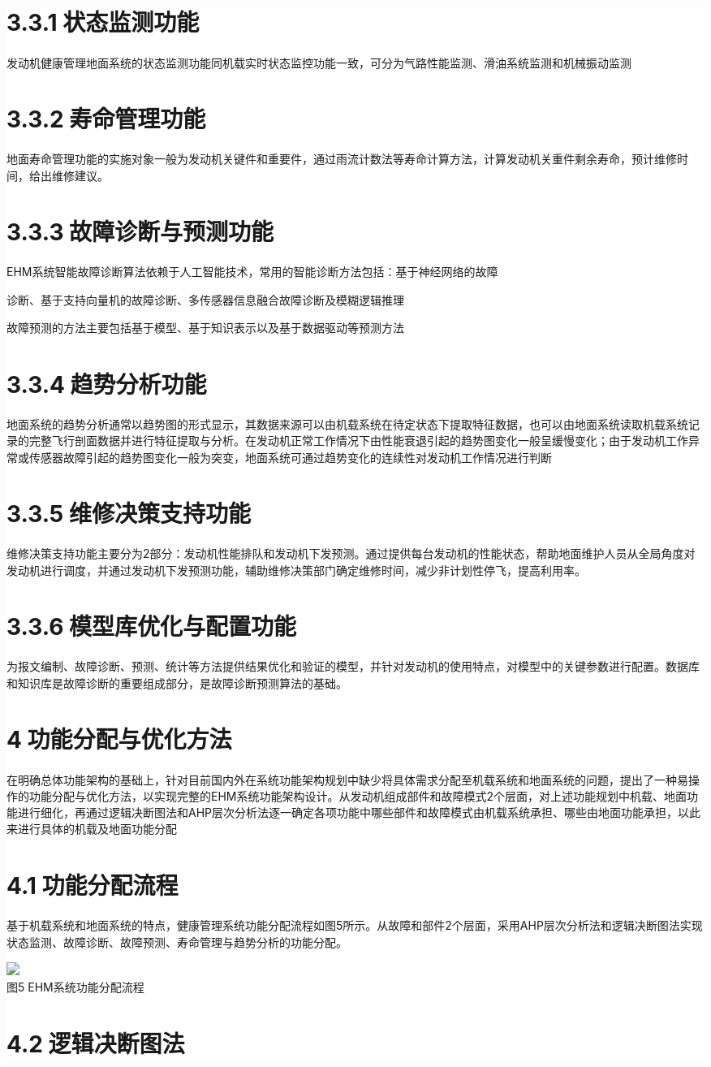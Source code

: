 # 3.3.1 状态监测功能

发动机健康管理地面系统的状态监测功能同机载实时状态监控功能一致，可分为气路性能监测、滑油系统监测和机械振动监测

# 3.3.2 寿命管理功能

地面寿命管理功能的实施对象一般为发动机关键件和重要件，通过雨流计数法等寿命计算方法，计算发动机关重件剩余寿命，预计维修时间，给出维修建议。

# 3.3.3 故障诊断与预测功能

EHM系统智能故障诊断算法依赖于人工智能技术，常用的智能诊断方法包括：基于神经网络的故障

诊断、基于支持向量机的故障诊断、多传感器信息融合故障诊断及模糊逻辑推理

故障预测的方法主要包括基于模型、基于知识表示以及基于数据驱动等预测方法

# 3.3.4 趋势分析功能

地面系统的趋势分析通常以趋势图的形式显示，其数据来源可以由机载系统在待定状态下提取特征数据，也可以由地面系统读取机载系统记录的完整飞行剖面数据并进行特征提取与分析。在发动机正常工作情况下由性能衰退引起的趋势图变化一般呈缓慢变化；由于发动机工作异常或传感器故障引起的趋势图变化一般为突变，地面系统可通过趋势变化的连续性对发动机工作情况进行判断

# 3.3.5 维修决策支持功能

维修决策支持功能主要分为2部分：发动机性能排队和发动机下发预测。通过提供每台发动机的性能状态，帮助地面维护人员从全局角度对发动机进行调度，并通过发动机下发预测功能，辅助维修决策部门确定维修时间，减少非计划性停飞，提高利用率。

# 3.3.6 模型库优化与配置功能

为报文编制、故障诊断、预测、统计等方法提供结果优化和验证的模型，并针对发动机的使用特点，对模型中的关键参数进行配置。数据库和知识库是故障诊断的重要组成部分，是故障诊断预测算法的基础。

# 4 功能分配与优化方法

在明确总体功能架构的基础上，针对目前国内外在系统功能架构规划中缺少将具体需求分配至机载系统和地面系统的问题，提出了一种易操作的功能分配与优化方法，以实现完整的EHM系统功能架构设计。从发动机组成部件和故障模式2个层面，对上述功能规划中机载、地面功能进行细化，再通过逻辑决断图法和AHP层次分析法逐一确定各项功能中哪些部件和故障模式由机载系统承担、哪些由地面功能承担，以此来进行具体的机载及地面功能分配

# 4.1 功能分配流程

基于机载系统和地面系统的特点，健康管理系统功能分配流程如图5所示。从故障和部件2个层面，采用AHP层次分析法和逻辑决断图法实现状态监测、故障诊断、故障预测、寿命管理与趋势分析的功能分配。

![](https://cdn-mineru.openxlab.org.cn/result/2025-08-23/adceee48-03cc-4a8a-bea2-71bc9b90b260/24796fee1c6d2d277701fe6f0a8d88d882f3edeca19f07bd4c7659c4f60fa83f.jpg)  
图5 EHM系统功能分配流程

# 4.2 逻辑决断图法
